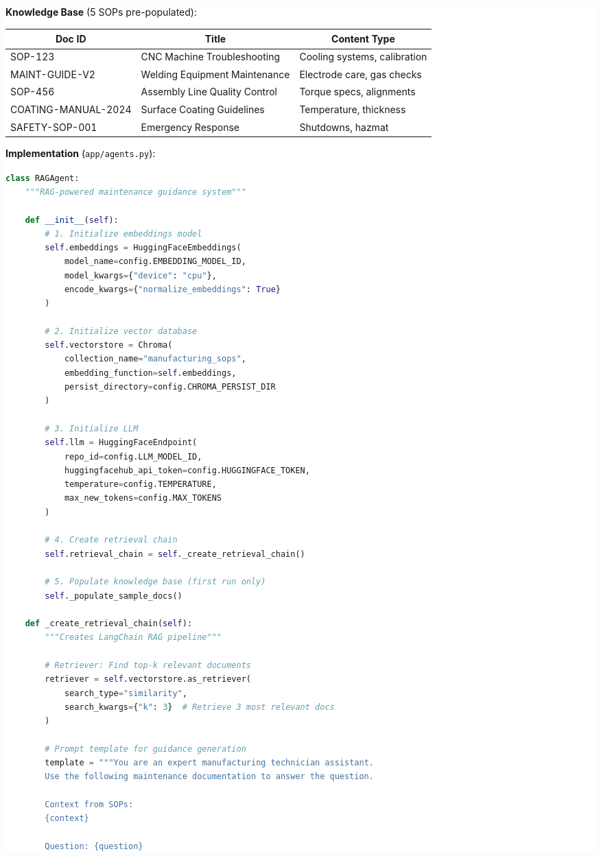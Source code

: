 **Knowledge Base** (5 SOPs pre-populated):

| Doc ID | Title | Content Type |
|--------|-------|--------------|
| SOP-123 | CNC Machine Troubleshooting | Cooling systems, calibration |
| MAINT-GUIDE-V2 | Welding Equipment Maintenance | Electrode care, gas checks |
| SOP-456 | Assembly Line Quality Control | Torque specs, alignments |
| COATING-MANUAL-2024 | Surface Coating Guidelines | Temperature, thickness |
| SAFETY-SOP-001 | Emergency Response | Shutdowns, hazmat |

**Implementation** (`app/agents.py`):

```python
class RAGAgent:
    """RAG-powered maintenance guidance system"""
    
    def __init__(self):
        # 1. Initialize embeddings model
        self.embeddings = HuggingFaceEmbeddings(
            model_name=config.EMBEDDING_MODEL_ID,
            model_kwargs={"device": "cpu"},
            encode_kwargs={"normalize_embeddings": True}
        )
        
        # 2. Initialize vector database
        self.vectorstore = Chroma(
            collection_name="manufacturing_sops",
            embedding_function=self.embeddings,
            persist_directory=config.CHROMA_PERSIST_DIR
        )
        
        # 3. Initialize LLM
        self.llm = HuggingFaceEndpoint(
            repo_id=config.LLM_MODEL_ID,
            huggingfacehub_api_token=config.HUGGINGFACE_TOKEN,
            temperature=config.TEMPERATURE,
            max_new_tokens=config.MAX_TOKENS
        )
        
        # 4. Create retrieval chain
        self.retrieval_chain = self._create_retrieval_chain()
        
        # 5. Populate knowledge base (first run only)
        self._populate_sample_docs()
    
    def _create_retrieval_chain(self):
        """Creates LangChain RAG pipeline"""
        
        # Retriever: Find top-k relevant documents
        retriever = self.vectorstore.as_retriever(
            search_type="similarity",
            search_kwargs={"k": 3}  # Retrieve 3 most relevant docs
        )
        
        # Prompt template for guidance generation
        template = """You are an expert manufacturing technician assistant.
        Use the following maintenance documentation to answer the question.
        
        Context from SOPs:
        {context}
        
        Question: {question}
```